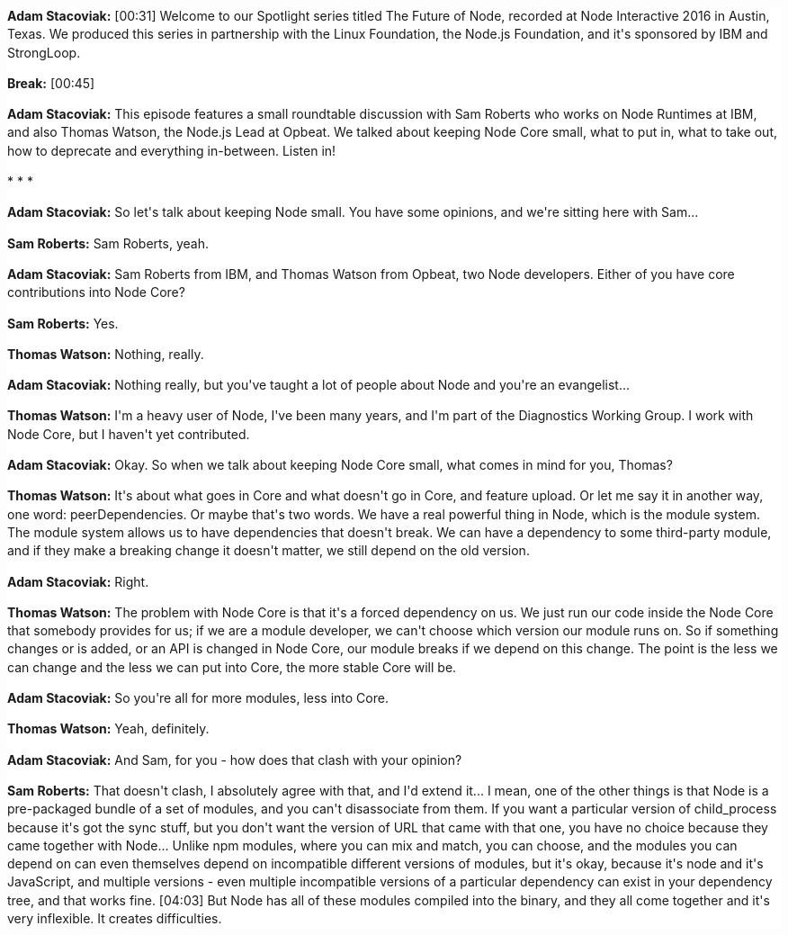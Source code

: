 **Adam Stacoviak:** \[00:31\] Welcome to our Spotlight series titled The Future of Node, recorded at Node Interactive 2016 in Austin, Texas. We produced this series in partnership with the Linux Foundation, the Node.js Foundation, and it's sponsored by IBM and StrongLoop.

**Break:** \[00:45\]

**Adam Stacoviak:** This episode features a small roundtable discussion with Sam Roberts who works on Node Runtimes at IBM, and also Thomas Watson, the Node.js Lead at Opbeat. We talked about keeping Node Core small, what to put in, what to take out, how to deprecate and everything in-between. Listen in!

\* \* \*

**Adam Stacoviak:** So let's talk about keeping Node small. You have some opinions, and we're sitting here with Sam...

**Sam Roberts:** Sam Roberts, yeah.

**Adam Stacoviak:** Sam Roberts from IBM, and Thomas Watson from Opbeat, two Node developers. Either of you have core contributions into Node Core?

**Sam Roberts:** Yes.

**Thomas Watson:** Nothing, really.

**Adam Stacoviak:** Nothing really, but you've taught a lot of people about Node and you're an evangelist...

**Thomas Watson:** I'm a heavy user of Node, I've been many years, and I'm part of the Diagnostics Working Group. I work with Node Core, but I haven't yet contributed.

**Adam Stacoviak:** Okay. So when we talk about keeping Node Core small, what comes in mind for you, Thomas?

**Thomas Watson:** It's about what goes in Core and what doesn't go in Core, and feature upload. Or let me say it in another way, one word: peerDependencies. Or maybe that's two words. We have a real powerful thing in Node, which is the module system. The module system allows us to have dependencies that doesn't break. We can have a dependency to some third-party module, and if they make a breaking change it doesn't matter, we still depend on the old version.

**Adam Stacoviak:** Right.

**Thomas Watson:** The problem with Node Core is that it's a forced dependency on us. We just run our code inside the Node Core that somebody provides for us; if we are a module developer, we can't choose which version our module runs on. So if something changes or is added, or an API is changed in Node Core, our module breaks if we depend on this change. The point is the less we can change and the less we can put into Core, the more stable Core will be.

**Adam Stacoviak:** So you're all for more modules, less into Core.

**Thomas Watson:** Yeah, definitely.

**Adam Stacoviak:** And Sam, for you - how does that clash with your opinion?

**Sam Roberts:** That doesn't clash, I absolutely agree with that, and I'd extend it... I mean, one of the other things is that Node is a pre-packaged bundle of a set of modules, and you can't disassociate from them. If you want a particular version of child\_process because it's got the sync stuff, but you don't want the version of URL that came with that one, you have no choice because they came together with Node... Unlike npm modules, where you can mix and match, you can choose, and the modules you can depend on can even themselves depend on incompatible different versions of modules, but it's okay, because it's node and it's JavaScript, and multiple versions - even multiple incompatible versions of a particular dependency can exist in your dependency tree, and that works fine.
\[04:03\] But Node has all of these modules compiled into the binary, and they all come together and it's very inflexible. It creates difficulties.

